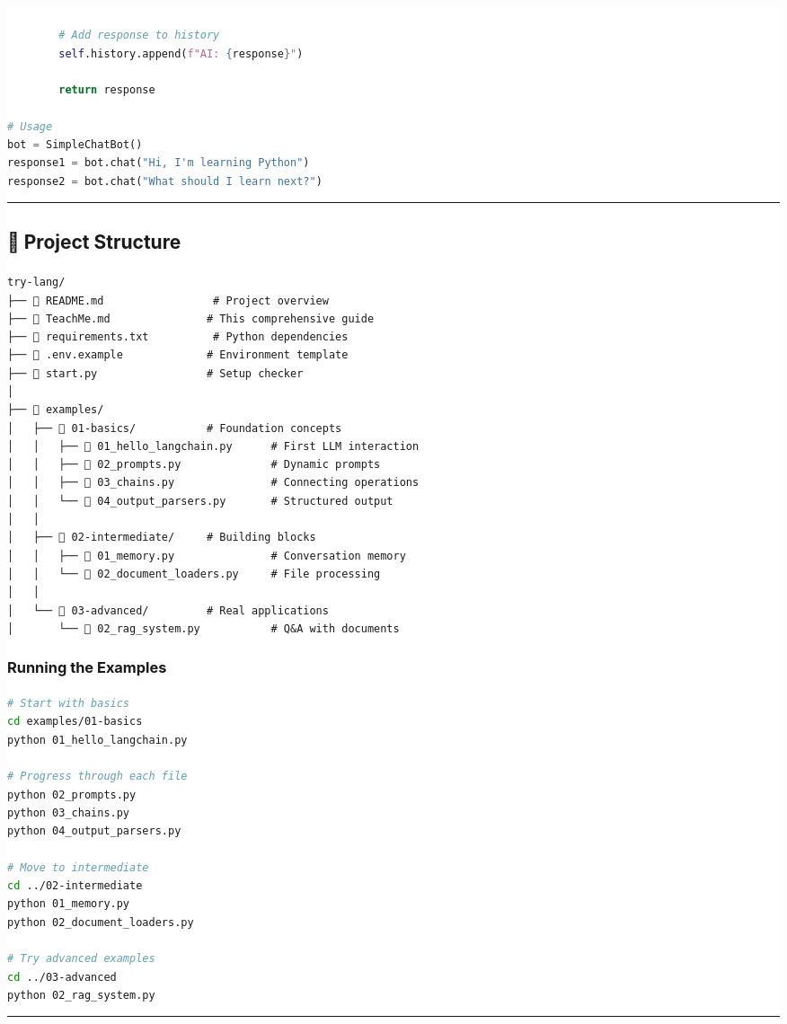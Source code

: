 ```python
        
        # Add response to history
        self.history.append(f"AI: {response}")
        
        return response

# Usage
bot = SimpleChatBot()
response1 = bot.chat("Hi, I'm learning Python")
response2 = bot.chat("What should I learn next?")
```

---

## 📁 Project Structure

```
try-lang/
├── 📄 README.md                 # Project overview
├── 📄 TeachMe.md               # This comprehensive guide
├── 📄 requirements.txt          # Python dependencies
├── 📄 .env.example             # Environment template
├── 🐍 start.py                 # Setup checker
│
├── 📁 examples/
│   ├── 📁 01-basics/           # Foundation concepts
│   │   ├── 🐍 01_hello_langchain.py      # First LLM interaction
│   │   ├── 🐍 02_prompts.py              # Dynamic prompts
│   │   ├── 🐍 03_chains.py               # Connecting operations
│   │   └── 🐍 04_output_parsers.py       # Structured output
│   │
│   ├── 📁 02-intermediate/     # Building blocks
│   │   ├── 🐍 01_memory.py               # Conversation memory
│   │   └── 🐍 02_document_loaders.py     # File processing
│   │
│   └── 📁 03-advanced/         # Real applications
│       └── 🐍 02_rag_system.py           # Q&A with documents
```

### Running the Examples

```bash
# Start with basics
cd examples/01-basics
python 01_hello_langchain.py

# Progress through each file
python 02_prompts.py
python 03_chains.py
python 04_output_parsers.py

# Move to intermediate
cd ../02-intermediate
python 01_memory.py
python 02_document_loaders.py

# Try advanced examples
cd ../03-advanced
python 02_rag_system.py
```

---